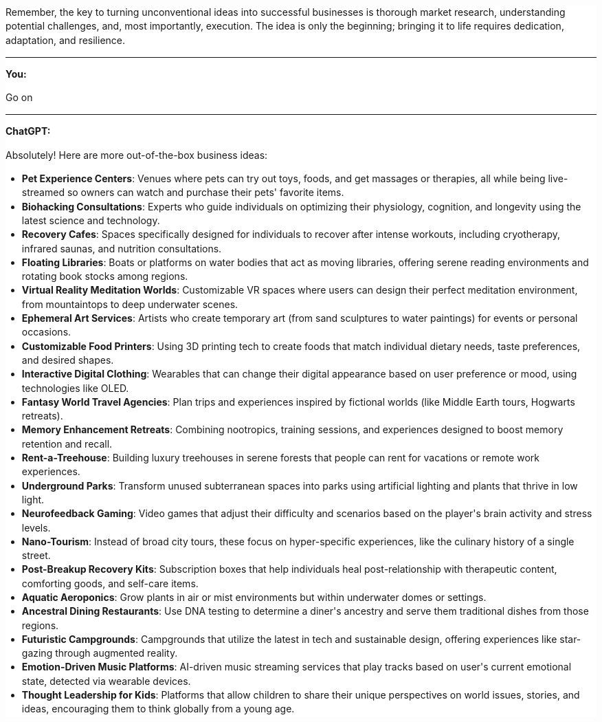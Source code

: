 Remember, the key to turning unconventional ideas into successful businesses is thorough market research, understanding potential challenges, and, most importantly, execution. The idea is only the beginning; bringing it to life requires dedication, adaptation, and resilience.

------------------
**You:**

Go on

------------------
**ChatGPT:**

Absolutely! Here are more out-of-the-box business ideas:


- **Pet Experience Centers**: Venues where pets can try out toys, foods, and get massages or therapies, all while being live-streamed so owners can watch and purchase their pets' favorite items.
- **Biohacking Consultations**: Experts who guide individuals on optimizing their physiology, cognition, and longevity using the latest science and technology.
- **Recovery Cafes**: Spaces specifically designed for individuals to recover after intense workouts, including cryotherapy, infrared saunas, and nutrition consultations.
- **Floating Libraries**: Boats or platforms on water bodies that act as moving libraries, offering serene reading environments and rotating book stocks among regions.
- **Virtual Reality Meditation Worlds**: Customizable VR spaces where users can design their perfect meditation environment, from mountaintops to deep underwater scenes.
- **Ephemeral Art Services**: Artists who create temporary art (from sand sculptures to water paintings) for events or personal occasions.
- **Customizable Food Printers**: Using 3D printing tech to create foods that match individual dietary needs, taste preferences, and desired shapes.
- **Interactive Digital Clothing**: Wearables that can change their digital appearance based on user preference or mood, using technologies like OLED.
- **Fantasy World Travel Agencies**: Plan trips and experiences inspired by fictional worlds (like Middle Earth tours, Hogwarts retreats).
- **Memory Enhancement Retreats**: Combining nootropics, training sessions, and experiences designed to boost memory retention and recall.
- **Rent-a-Treehouse**: Building luxury treehouses in serene forests that people can rent for vacations or remote work experiences.
- **Underground Parks**: Transform unused subterranean spaces into parks using artificial lighting and plants that thrive in low light.
- **Neurofeedback Gaming**: Video games that adjust their difficulty and scenarios based on the player's brain activity and stress levels.
- **Nano-Tourism**: Instead of broad city tours, these focus on hyper-specific experiences, like the culinary history of a single street.
- **Post-Breakup Recovery Kits**: Subscription boxes that help individuals heal post-relationship with therapeutic content, comforting goods, and self-care items.
- **Aquatic Aeroponics**: Grow plants in air or mist environments but within underwater domes or settings.
- **Ancestral Dining Restaurants**: Use DNA testing to determine a diner's ancestry and serve them traditional dishes from those regions.
- **Futuristic Campgrounds**: Campgrounds that utilize the latest in tech and sustainable design, offering experiences like star-gazing through augmented reality.
- **Emotion-Driven Music Platforms**: AI-driven music streaming services that play tracks based on user's current emotional state, detected via wearable devices.
- **Thought Leadership for Kids**: Platforms that allow children to share their unique perspectives on world issues, stories, and ideas, encouraging them to think globally from a young age.
